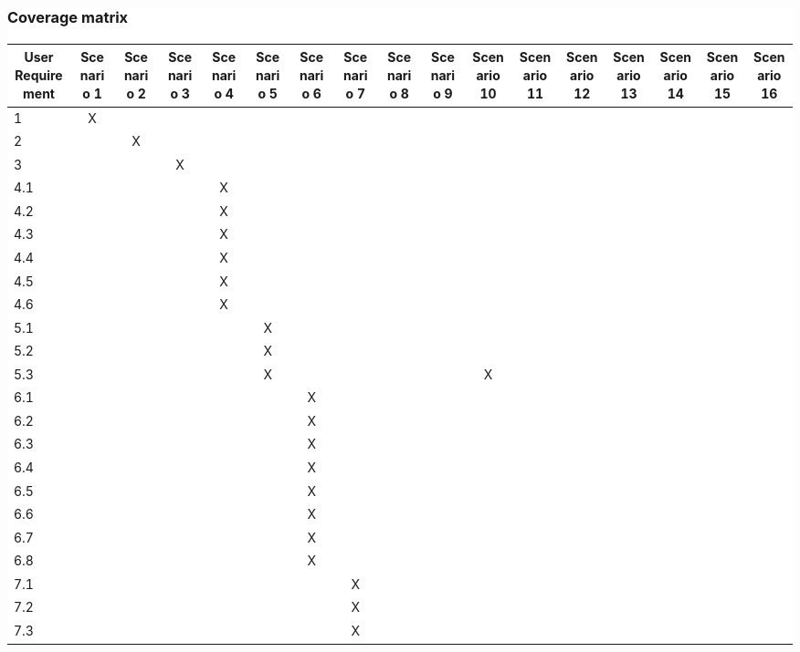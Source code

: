 ### Coverage matrix

| User Requirement | Scenario 1 | Scenario 2 | Scenario 3 | Scenario 4 | Scenario 5 | Scenario 6 | Scenario 7 | Scenario 8 | Scenario 9 | Scenario 10 | Scenario 11 | Scenario 12 | Scenario 13 | Scenario 14 | Scenario 15 | Scenario 16 |
|------------------|:----------:|:----------:|:----------:|:----------:|:----------:|:----------:|:----------:|:----------:|:----------:|:-----------:|:-----------:|:-----------:|-------------|:-----------:|:-----------:|:-----------:|
| 1                |     X      |            |            |            |            |            |            |            |            |             |             |             |             |             |             |             |
| 2                |            |     X      |            |            |            |            |            |            |            |             |             |             |             |             |             |             |
| 3                |            |            |     X      |            |            |            |            |            |            |             |             |             |             |             |             |             |
| 4.1              |            |            |            |     X      |            |            |            |            |            |             |             |             |             |             |             |             |
| 4.2              |            |            |            |     X      |            |            |            |            |            |             |             |             |             |             |             |             |
| 4.3              |            |            |            |     X      |            |            |            |            |            |             |             |             |             |             |             |             |
| 4.4              |            |            |            |     X      |            |            |            |            |            |             |             |             |             |             |             |             |
| 4.5              |            |            |            |     X      |            |            |            |            |            |             |             |             |             |             |             |             |
| 4.6              |            |            |            |     X      |            |            |            |            |            |             |             |             |             |             |             |             |
| 5.1              |            |            |            |            |     X      |            |            |            |            |             |             |             |             |             |             |             |
| 5.2              |            |            |            |            |     X      |            |            |            |            |             |             |             |             |             |             |             |
| 5.3              |            |            |            |            |     X      |            |            |            |            |      X      |             |             |             |             |             |             |
| 6.1              |            |            |            |            |            |     X      |            |            |            |             |             |             |             |             |             |             |
| 6.2              |            |            |            |            |            |     X      |            |            |            |             |             |             |             |             |             |             |
| 6.3              |            |            |            |            |            |     X      |            |            |            |             |             |             |             |             |             |             |
| 6.4              |            |            |            |            |            |     X      |            |            |            |             |             |             |             |             |             |             |
| 6.5              |            |            |            |            |            |     X      |            |            |            |             |             |             |             |             |             |             |
| 6.6              |            |            |            |            |            |     X      |            |            |            |             |             |             |             |             |             |             |
| 6.7              |            |            |            |            |            |     X      |            |            |            |             |             |             |             |             |             |             |
| 6.8              |            |            |            |            |            |     X      |            |            |            |             |             |             |             |             |             |             |
| 7.1              |            |            |            |            |            |            |     X      |            |            |             |             |             |             |             |             |             |
| 7.2              |            |            |            |            |            |            |     X      |            |            |             |             |             |             |             |             |             |
| 7.3              |            |            |            |            |            |            |     X      |            |            |             |             |             |             |             |             |             |
